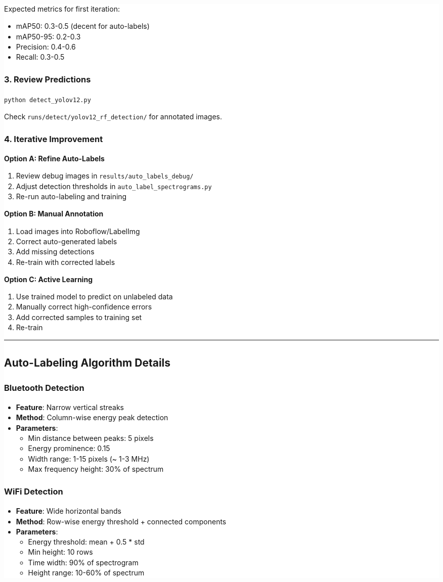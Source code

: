 Expected metrics for first iteration:
- mAP50: 0.3-0.5 (decent for auto-labels)
- mAP50-95: 0.2-0.3
- Precision: 0.4-0.6
- Recall: 0.3-0.5

### 3. Review Predictions
```bash
python detect_yolov12.py
```

Check `runs/detect/yolov12_rf_detection/` for annotated images.

### 4. Iterative Improvement

**Option A: Refine Auto-Labels**
1. Review debug images in `results/auto_labels_debug/`
2. Adjust detection thresholds in `auto_label_spectrograms.py`
3. Re-run auto-labeling and training

**Option B: Manual Annotation**
1. Load images into Roboflow/LabelImg
2. Correct auto-generated labels
3. Add missing detections
4. Re-train with corrected labels

**Option C: Active Learning**
1. Use trained model to predict on unlabeled data
2. Manually correct high-confidence errors
3. Add corrected samples to training set
4. Re-train

---

## Auto-Labeling Algorithm Details

### Bluetooth Detection
- **Feature**: Narrow vertical streaks
- **Method**: Column-wise energy peak detection
- **Parameters**:
  - Min distance between peaks: 5 pixels
  - Energy prominence: 0.15
  - Width range: 1-15 pixels (~ 1-3 MHz)
  - Max frequency height: 30% of spectrum

### WiFi Detection
- **Feature**: Wide horizontal bands
- **Method**: Row-wise energy threshold + connected components
- **Parameters**:
  - Energy threshold: mean + 0.5 * std
  - Min height: 10 rows
  - Time width: 90% of spectrogram
  - Height range: 10-60% of spectrum
